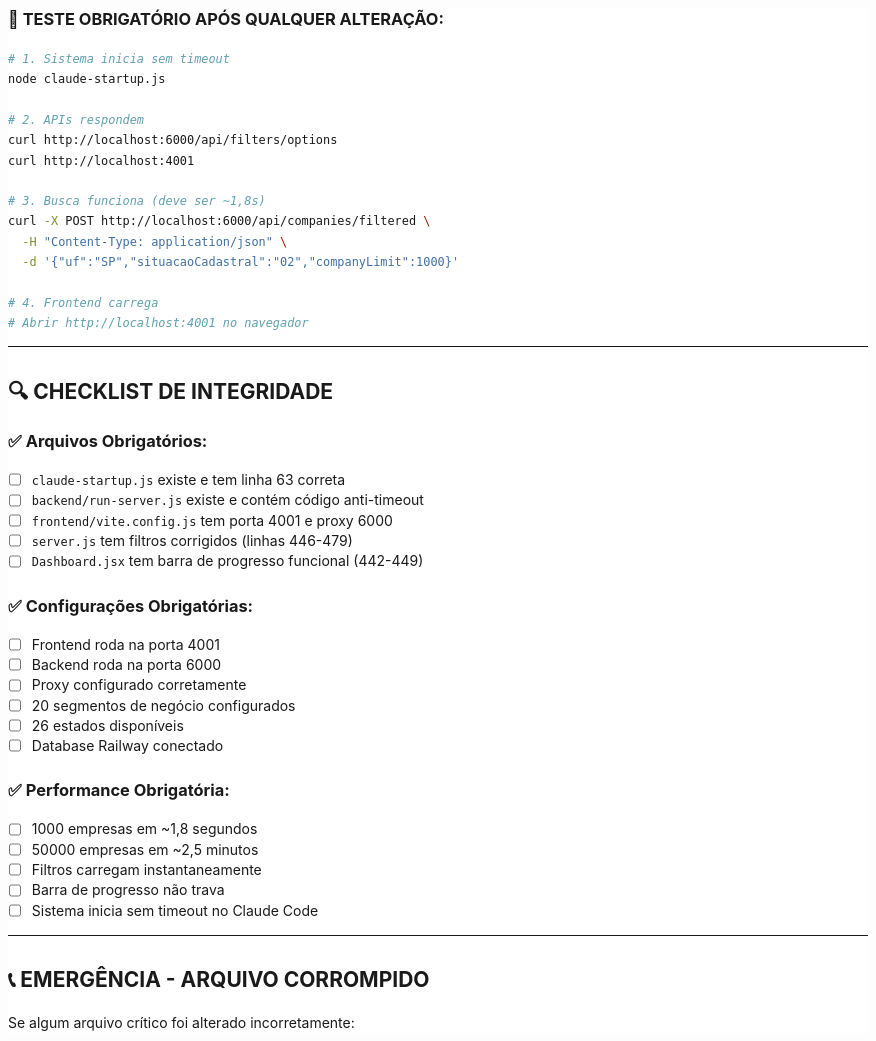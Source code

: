 ### 🧪 **TESTE OBRIGATÓRIO APÓS QUALQUER ALTERAÇÃO:**
```bash
# 1. Sistema inicia sem timeout
node claude-startup.js

# 2. APIs respondem
curl http://localhost:6000/api/filters/options
curl http://localhost:4001

# 3. Busca funciona (deve ser ~1,8s)
curl -X POST http://localhost:6000/api/companies/filtered \
  -H "Content-Type: application/json" \
  -d '{"uf":"SP","situacaoCadastral":"02","companyLimit":1000}'

# 4. Frontend carrega
# Abrir http://localhost:4001 no navegador
```

---

## 🔍 **CHECKLIST DE INTEGRIDADE**

### ✅ **Arquivos Obrigatórios:**
- [ ] `claude-startup.js` existe e tem linha 63 correta
- [ ] `backend/run-server.js` existe e contém código anti-timeout  
- [ ] `frontend/vite.config.js` tem porta 4001 e proxy 6000
- [ ] `server.js` tem filtros corrigidos (linhas 446-479)
- [ ] `Dashboard.jsx` tem barra de progresso funcional (442-449)

### ✅ **Configurações Obrigatórias:**
- [ ] Frontend roda na porta 4001
- [ ] Backend roda na porta 6000  
- [ ] Proxy configurado corretamente
- [ ] 20 segmentos de negócio configurados
- [ ] 26 estados disponíveis
- [ ] Database Railway conectado

### ✅ **Performance Obrigatória:**
- [ ] 1000 empresas em ~1,8 segundos
- [ ] 50000 empresas em ~2,5 minutos
- [ ] Filtros carregam instantaneamente
- [ ] Barra de progresso não trava
- [ ] Sistema inicia sem timeout no Claude Code

---

## 📞 **EMERGÊNCIA - ARQUIVO CORROMPIDO**

Se algum arquivo crítico foi alterado incorretamente:
